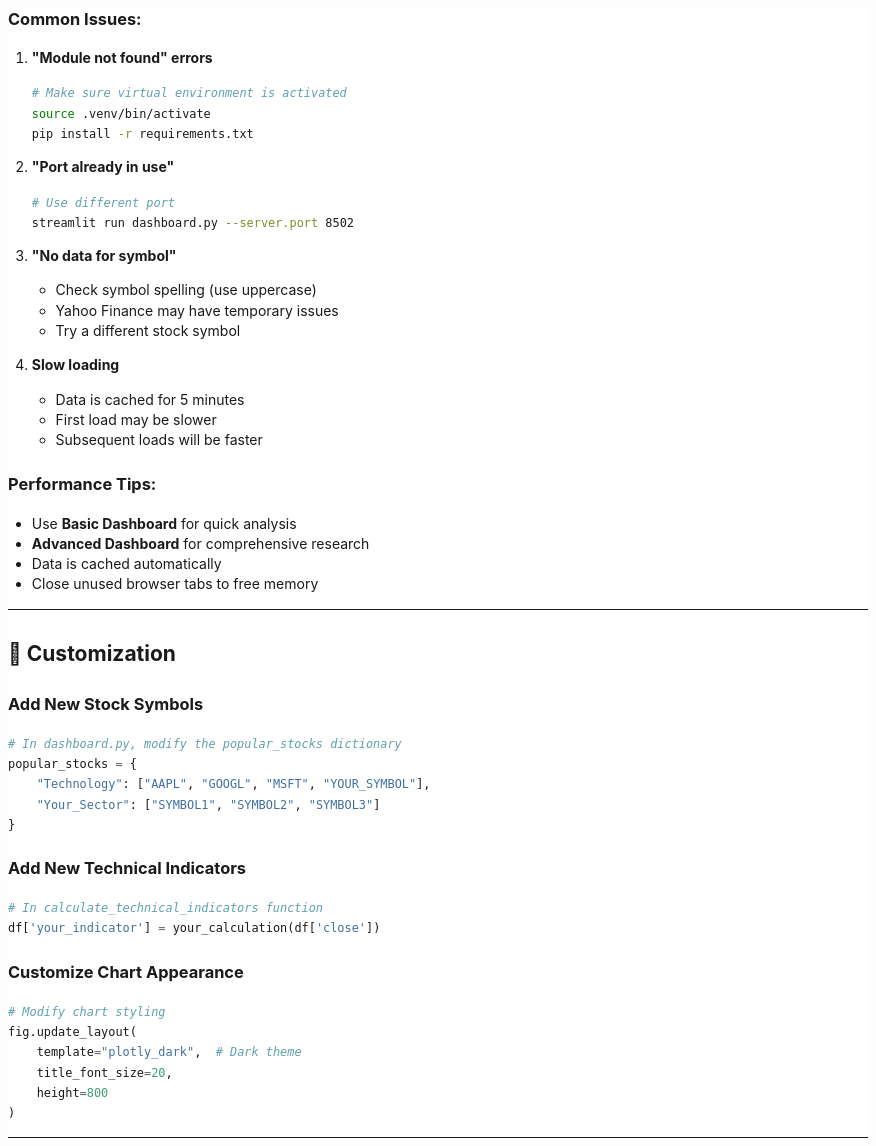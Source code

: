 ### **Common Issues:**

1. **"Module not found" errors**
   ```bash
   # Make sure virtual environment is activated
   source .venv/bin/activate
   pip install -r requirements.txt
   ```

2. **"Port already in use"**
   ```bash
   # Use different port
   streamlit run dashboard.py --server.port 8502
   ```

3. **"No data for symbol"**
   - Check symbol spelling (use uppercase)
   - Yahoo Finance may have temporary issues
   - Try a different stock symbol

4. **Slow loading**
   - Data is cached for 5 minutes
   - First load may be slower
   - Subsequent loads will be faster

### **Performance Tips:**

- Use **Basic Dashboard** for quick analysis
- **Advanced Dashboard** for comprehensive research
- Data is cached automatically
- Close unused browser tabs to free memory

---

## 🎨 **Customization**

### **Add New Stock Symbols**
```python
# In dashboard.py, modify the popular_stocks dictionary
popular_stocks = {
    "Technology": ["AAPL", "GOOGL", "MSFT", "YOUR_SYMBOL"],
    "Your_Sector": ["SYMBOL1", "SYMBOL2", "SYMBOL3"]
}
```

### **Add New Technical Indicators**
```python
# In calculate_technical_indicators function
df['your_indicator'] = your_calculation(df['close'])
```

### **Customize Chart Appearance**
```python
# Modify chart styling
fig.update_layout(
    template="plotly_dark",  # Dark theme
    title_font_size=20,
    height=800
)
```

---